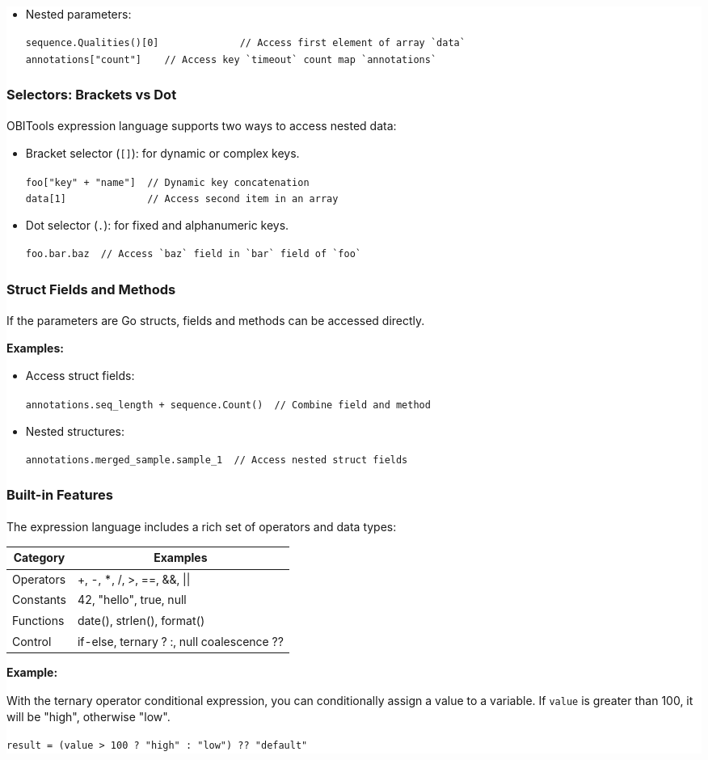 - Nested parameters:
    ```gval
    sequence.Qualities()[0]              // Access first element of array `data`
    annotations["count"]    // Access key `timeout` count map `annotations`
    ```

### Selectors: Brackets vs Dot

OBITools expression language supports two ways to access nested data:

- Bracket selector (`[]`): for dynamic or complex keys.
    ```gval
    foo["key" + "name"]  // Dynamic key concatenation
    data[1]              // Access second item in an array
    ```

- Dot selector (`.`): for fixed and alphanumeric keys.
    ```gval
    foo.bar.baz  // Access `baz` field in `bar` field of `foo`
    ```

### Struct Fields and Methods

If the parameters are Go structs, fields and methods can be accessed directly.

**Examples:**

- Access struct fields:
    ```gval
    annotations.seq_length + sequence.Count()  // Combine field and method
    ```

- Nested structures:
    ```gval
    annotations.merged_sample.sample_1  // Access nested struct fields
    ```

### Built-in Features

The expression language includes a rich set of operators and data types:

| Category   | Examples                          |
|------------|-----------------------------------|
| Operators  | +, -, *, /, >, ==, &&, \|\|       |
| Constants  | 42, "hello", true, null           |
| Functions  | date(), strlen(), format()        |
| Control    | if-else, ternary ? :, null coalescence ?? |

**Example:**

With the ternary operator conditional expression, you can conditionally assign a value to a variable. If `value` is greater than 100, it will be "high", otherwise "low".
```gval
result = (value > 100 ? "high" : "low") ?? "default"
```
